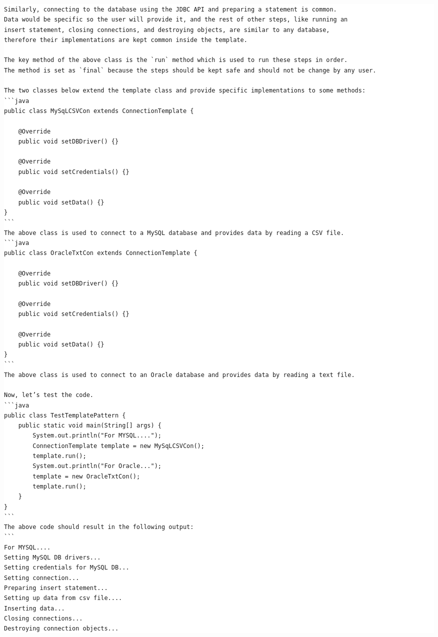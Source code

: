 	Similarly, connecting to the database using the JDBC API and preparing a statement is common. 
	Data would be specific so the user will provide it, and the rest of other steps, like running an 
	insert statement, closing connections, and destroying objects, are similar to any database, 
	therefore their implementations are kept common inside the template.
	
	The key method of the above class is the `run` method which is used to run these steps in order. 
	The method is set as `final` because the steps should be kept safe and should not be change by any user.

	The two classes below extend the template class and provide specific implementations to some methods:
	```java
	public class MySqLCSVCon extends ConnectionTemplate {

		@Override
		public void setDBDriver() {}

		@Override
		public void setCredentials() {}

		@Override
		public void setData() {}
	}
	```
	The above class is used to connect to a MySQL database and provides data by reading a CSV file.
	```java
	public class OracleTxtCon extends ConnectionTemplate {

		@Override
		public void setDBDriver() {}

		@Override
		public void setCredentials() {}

		@Override
		public void setData() {}
	}
	```
	The above class is used to connect to an Oracle database and provides data by reading a text file.
	
	Now, let’s test the code.
	```java
	public class TestTemplatePattern {
		public static void main(String[] args) {
			System.out.println("For MYSQL....");
			ConnectionTemplate template = new MySqLCSVCon();
			template.run();
			System.out.println("For Oracle...");
			template = new OracleTxtCon();
			template.run();
		}
	}
	```
	The above code should result in the following output:
	```
	For MYSQL....
	Setting MySQL DB drivers...
	Setting credentials for MySQL DB...
	Setting connection...
	Preparing insert statement...
	Setting up data from csv file....
	Inserting data...
	Closing connections...
	Destroying connection objects...
